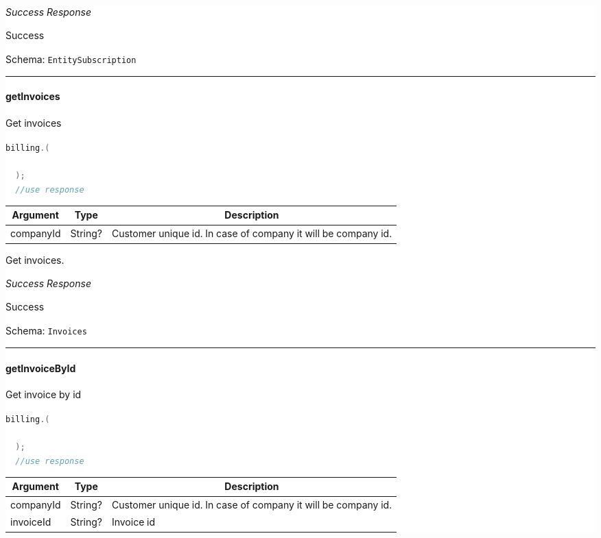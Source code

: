 *Success Response*



Success


Schema: `EntitySubscription`






---


#### getInvoices
Get invoices


```java
billing.(
  
  );
  //use response
```

| Argument  |  Type  | Description |
| --------- | ----  | --- | 
| companyId | String? | Customer unique id. In case of company it will be company id. |  



Get invoices.

*Success Response*



Success


Schema: `Invoices`






---


#### getInvoiceById
Get invoice by id


```java
billing.(
  
  );
  //use response
```

| Argument  |  Type  | Description |
| --------- | ----  | --- | 
| companyId | String? | Customer unique id. In case of company it will be company id. |   
| invoiceId | String? | Invoice id |  
